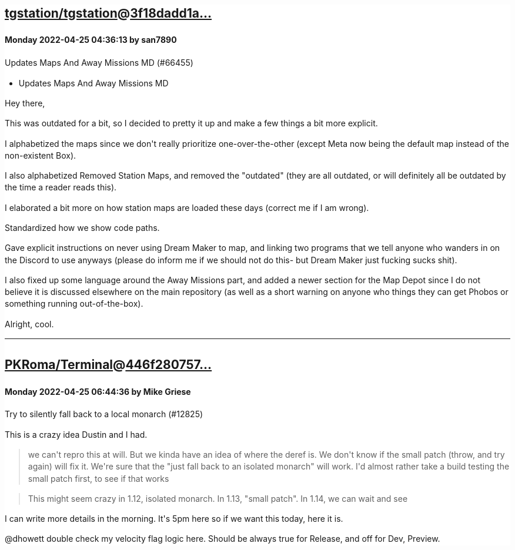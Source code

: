 ## [tgstation/tgstation](https://github.com/tgstation/tgstation)@[3f18dadd1a...](https://github.com/tgstation/tgstation/commit/3f18dadd1a5d654aafc2c37539ff917580bfe0b2)
#### Monday 2022-04-25 04:36:13 by san7890

Updates Maps And Away Missions MD (#66455)

* Updates Maps And Away Missions MD

Hey there,

This was outdated for a bit, so I decided to pretty it up and make a few things a bit more explicit.

I alphabetized the maps since we don't really prioritize one-over-the-other (except Meta now being the default map instead of the non-existent Box).

I also alphabetized Removed Station Maps, and removed the "outdated" (they are all outdated, or will definitely all be outdated by the time a reader reads this).

I elaborated a bit more on how station maps are loaded these days (correct me if I am wrong).

Standardized how we show code paths.

Gave explicit instructions on never using Dream Maker to map, and linking two programs that we tell anyone who wanders in on the Discord to use anyways (please do inform me if we should not do this- but Dream Maker just fucking sucks shit).

I also fixed up some language around the Away Missions part, and added a newer section for the Map Depot since I do not believe it is discussed elsewhere on the main repository (as well as a short warning on anyone who things they can get Phobos or something running out-of-the-box).

Alright, cool.

---
## [PKRoma/Terminal](https://github.com/PKRoma/Terminal)@[446f280757...](https://github.com/PKRoma/Terminal/commit/446f2807573ffda411f548a519835d15cacdcd9b)
#### Monday 2022-04-25 06:44:36 by Mike Griese

Try to silently fall back to a local monarch (#12825)

This is a crazy idea Dustin and I had.

> we can't repro this at will. But we kinda have an idea of where the deref is. We don't know if the small patch (throw, and try again) will fix it. We're sure that the "just fall back to an isolated monarch" will work. I'd almost rather take a build testing the small patch first, to see if that works

> This might seem crazy
> in 1.12, isolated monarch. In 1.13, "small patch". In 1.14, we can wait and see

I can write more details in the morning. It's 5pm here so if we want this today, here it is.

@dhowett double check my velocity flag logic here. Should be always true for Release, and off for Dev, Preview. 
